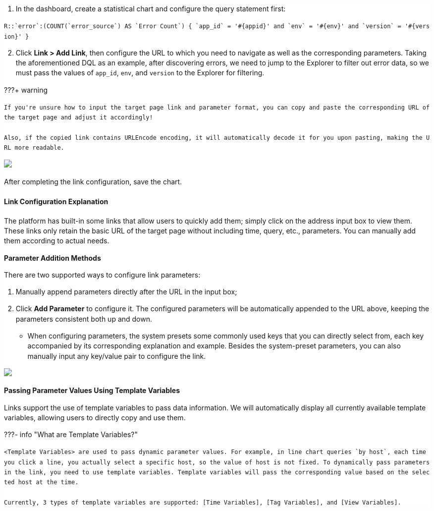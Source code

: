 1) In the dashboard, create a statistical chart and configure the query statement first:

```
R::`error`:(COUNT(`error_source`) AS `Error Count`) { `app_id` = '#{appid}' and `env` = '#{env}' and `version` = '#{version}' }
```

2) Click **Link > Add Link**, then configure the URL to which you need to navigate as well as the corresponding parameters. Taking the aforementioned DQL as an example, after discovering errors, we need to jump to the Explorer to filter out error data, so we must pass the values of `app_id`, `env`, and `version` to the Explorer for filtering.

???+ warning

    If you're unsure how to input the target page link and parameter format, you can copy and paste the corresponding URL of the target page and adjust it accordingly!

    Also, if the copied link contains URLEncode encoding, it will automatically decode it for you upon pasting, making the URL more readable.

![](../images/link.png)

After completing the link configuration, save the chart.

#### Link Configuration Explanation

The platform has built-in some links that allow users to quickly add them; simply click on the address input box to view them. These links only retain the basic URL of the target page without including time, query, etc., parameters. You can manually add them according to actual needs.

**Parameter Addition Methods**

There are two supported ways to configure link parameters:

1) Manually append parameters directly after the URL in the input box;

2) Click **Add Parameter** to configure it. The configured parameters will be automatically appended to the URL above, keeping the parameters consistent both up and down.

    - When configuring parameters, the system presets some commonly used keys that you can directly select from, each key accompanied by its corresponding explanation and example. Besides the system-preset parameters, you can also manually input any key/value pair to configure the link.

![](../images/configure.png)

**Passing Parameter Values Using Template Variables**

Links support the use of template variables to pass data information. We will automatically display all currently available template variables, allowing users to directly copy and use them.

???- info "What are Template Variables?"

    <Template Variables> are used to pass dynamic parameter values. For example, in line chart queries `by host`, each time you click a line, you actually select a specific host, so the value of host is not fixed. To dynamically pass parameters in the link, you need to use template variables. Template variables will pass the corresponding value based on the selected host at the time.

    Currently, 3 types of template variables are supported: [Time Variables], [Tag Variables], and [View Variables].
